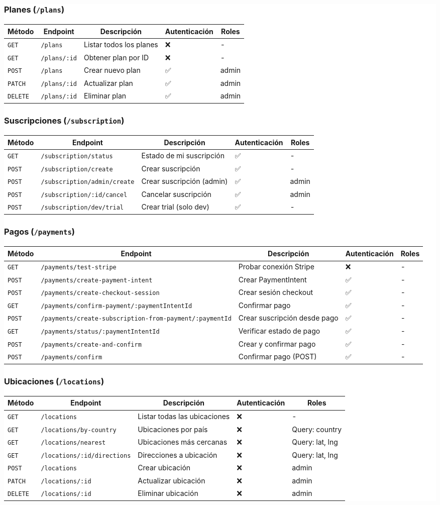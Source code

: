 ### **Planes** (`/plans`)

| Método   | Endpoint     | Descripción             | Autenticación | Roles |
| -------- | ------------ | ----------------------- | ------------- | ----- |
| `GET`    | `/plans`     | Listar todos los planes | ❌            | -     |
| `GET`    | `/plans/:id` | Obtener plan por ID     | ❌            | -     |
| `POST`   | `/plans`     | Crear nuevo plan        | ✅            | admin |
| `PATCH`  | `/plans/:id` | Actualizar plan         | ✅            | admin |
| `DELETE` | `/plans/:id` | Eliminar plan           | ✅            | admin |

### **Suscripciones** (`/subscription`)

| Método | Endpoint                     | Descripción               | Autenticación | Roles |
| ------ | ---------------------------- | ------------------------- | ------------- | ----- |
| `GET`  | `/subscription/status`       | Estado de mi suscripción  | ✅            | -     |
| `POST` | `/subscription/create`       | Crear suscripción         | ✅            | -     |
| `POST` | `/subscription/admin/create` | Crear suscripción (admin) | ✅            | admin |
| `POST` | `/subscription/:id/cancel`   | Cancelar suscripción      | ✅            | admin |
| `POST` | `/subscription/dev/trial`    | Crear trial (solo dev)    | ✅            | -     |

### **Pagos** (`/payments`)

| Método | Endpoint                                                | Descripción                  | Autenticación | Roles |
| ------ | ------------------------------------------------------- | ---------------------------- | ------------- | ----- |
| `GET`  | `/payments/test-stripe`                                 | Probar conexión Stripe       | ❌            | -     |
| `POST` | `/payments/create-payment-intent`                       | Crear PaymentIntent          | ✅            | -     |
| `POST` | `/payments/create-checkout-session`                     | Crear sesión checkout        | ✅            | -     |
| `GET`  | `/payments/confirm-payment/:paymentIntentId`            | Confirmar pago               | ✅            | -     |
| `POST` | `/payments/create-subscription-from-payment/:paymentId` | Crear suscripción desde pago | ✅            | -     |
| `GET`  | `/payments/status/:paymentIntentId`                     | Verificar estado de pago     | ✅            | -     |
| `POST` | `/payments/create-and-confirm`                          | Crear y confirmar pago       | ✅            | -     |
| `POST` | `/payments/confirm`                                     | Confirmar pago (POST)        | ✅            | -     |

### **Ubicaciones** (`/locations`)

| Método   | Endpoint                    | Descripción                  | Autenticación | Roles           |
| -------- | --------------------------- | ---------------------------- | ------------- | --------------- |
| `GET`    | `/locations`                | Listar todas las ubicaciones | ❌            | -               |
| `GET`    | `/locations/by-country`     | Ubicaciones por país         | ❌            | Query: country  |
| `GET`    | `/locations/nearest`        | Ubicaciones más cercanas     | ❌            | Query: lat, lng |
| `GET`    | `/locations/:id/directions` | Direcciones a ubicación      | ❌            | Query: lat, lng |
| `POST`   | `/locations`                | Crear ubicación              | ❌            | admin           |
| `PATCH`  | `/locations/:id`            | Actualizar ubicación         | ❌            | admin           |
| `DELETE` | `/locations/:id`            | Eliminar ubicación           | ❌            | admin           |
